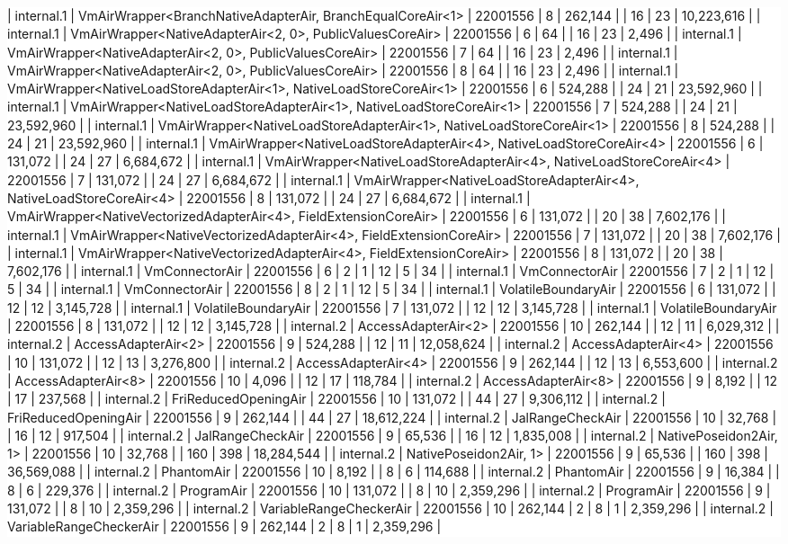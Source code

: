 | internal.1 | VmAirWrapper<BranchNativeAdapterAir, BranchEqualCoreAir<1> | 22001556 | 8 | 262,144 |  | 16 | 23 | 10,223,616 | 
| internal.1 | VmAirWrapper<NativeAdapterAir<2, 0>, PublicValuesCoreAir> | 22001556 | 6 | 64 |  | 16 | 23 | 2,496 | 
| internal.1 | VmAirWrapper<NativeAdapterAir<2, 0>, PublicValuesCoreAir> | 22001556 | 7 | 64 |  | 16 | 23 | 2,496 | 
| internal.1 | VmAirWrapper<NativeAdapterAir<2, 0>, PublicValuesCoreAir> | 22001556 | 8 | 64 |  | 16 | 23 | 2,496 | 
| internal.1 | VmAirWrapper<NativeLoadStoreAdapterAir<1>, NativeLoadStoreCoreAir<1> | 22001556 | 6 | 524,288 |  | 24 | 21 | 23,592,960 | 
| internal.1 | VmAirWrapper<NativeLoadStoreAdapterAir<1>, NativeLoadStoreCoreAir<1> | 22001556 | 7 | 524,288 |  | 24 | 21 | 23,592,960 | 
| internal.1 | VmAirWrapper<NativeLoadStoreAdapterAir<1>, NativeLoadStoreCoreAir<1> | 22001556 | 8 | 524,288 |  | 24 | 21 | 23,592,960 | 
| internal.1 | VmAirWrapper<NativeLoadStoreAdapterAir<4>, NativeLoadStoreCoreAir<4> | 22001556 | 6 | 131,072 |  | 24 | 27 | 6,684,672 | 
| internal.1 | VmAirWrapper<NativeLoadStoreAdapterAir<4>, NativeLoadStoreCoreAir<4> | 22001556 | 7 | 131,072 |  | 24 | 27 | 6,684,672 | 
| internal.1 | VmAirWrapper<NativeLoadStoreAdapterAir<4>, NativeLoadStoreCoreAir<4> | 22001556 | 8 | 131,072 |  | 24 | 27 | 6,684,672 | 
| internal.1 | VmAirWrapper<NativeVectorizedAdapterAir<4>, FieldExtensionCoreAir> | 22001556 | 6 | 131,072 |  | 20 | 38 | 7,602,176 | 
| internal.1 | VmAirWrapper<NativeVectorizedAdapterAir<4>, FieldExtensionCoreAir> | 22001556 | 7 | 131,072 |  | 20 | 38 | 7,602,176 | 
| internal.1 | VmAirWrapper<NativeVectorizedAdapterAir<4>, FieldExtensionCoreAir> | 22001556 | 8 | 131,072 |  | 20 | 38 | 7,602,176 | 
| internal.1 | VmConnectorAir | 22001556 | 6 | 2 | 1 | 12 | 5 | 34 | 
| internal.1 | VmConnectorAir | 22001556 | 7 | 2 | 1 | 12 | 5 | 34 | 
| internal.1 | VmConnectorAir | 22001556 | 8 | 2 | 1 | 12 | 5 | 34 | 
| internal.1 | VolatileBoundaryAir | 22001556 | 6 | 131,072 |  | 12 | 12 | 3,145,728 | 
| internal.1 | VolatileBoundaryAir | 22001556 | 7 | 131,072 |  | 12 | 12 | 3,145,728 | 
| internal.1 | VolatileBoundaryAir | 22001556 | 8 | 131,072 |  | 12 | 12 | 3,145,728 | 
| internal.2 | AccessAdapterAir<2> | 22001556 | 10 | 262,144 |  | 12 | 11 | 6,029,312 | 
| internal.2 | AccessAdapterAir<2> | 22001556 | 9 | 524,288 |  | 12 | 11 | 12,058,624 | 
| internal.2 | AccessAdapterAir<4> | 22001556 | 10 | 131,072 |  | 12 | 13 | 3,276,800 | 
| internal.2 | AccessAdapterAir<4> | 22001556 | 9 | 262,144 |  | 12 | 13 | 6,553,600 | 
| internal.2 | AccessAdapterAir<8> | 22001556 | 10 | 4,096 |  | 12 | 17 | 118,784 | 
| internal.2 | AccessAdapterAir<8> | 22001556 | 9 | 8,192 |  | 12 | 17 | 237,568 | 
| internal.2 | FriReducedOpeningAir | 22001556 | 10 | 131,072 |  | 44 | 27 | 9,306,112 | 
| internal.2 | FriReducedOpeningAir | 22001556 | 9 | 262,144 |  | 44 | 27 | 18,612,224 | 
| internal.2 | JalRangeCheckAir | 22001556 | 10 | 32,768 |  | 16 | 12 | 917,504 | 
| internal.2 | JalRangeCheckAir | 22001556 | 9 | 65,536 |  | 16 | 12 | 1,835,008 | 
| internal.2 | NativePoseidon2Air<BabyBearParameters>, 1> | 22001556 | 10 | 32,768 |  | 160 | 398 | 18,284,544 | 
| internal.2 | NativePoseidon2Air<BabyBearParameters>, 1> | 22001556 | 9 | 65,536 |  | 160 | 398 | 36,569,088 | 
| internal.2 | PhantomAir | 22001556 | 10 | 8,192 |  | 8 | 6 | 114,688 | 
| internal.2 | PhantomAir | 22001556 | 9 | 16,384 |  | 8 | 6 | 229,376 | 
| internal.2 | ProgramAir | 22001556 | 10 | 131,072 |  | 8 | 10 | 2,359,296 | 
| internal.2 | ProgramAir | 22001556 | 9 | 131,072 |  | 8 | 10 | 2,359,296 | 
| internal.2 | VariableRangeCheckerAir | 22001556 | 10 | 262,144 | 2 | 8 | 1 | 2,359,296 | 
| internal.2 | VariableRangeCheckerAir | 22001556 | 9 | 262,144 | 2 | 8 | 1 | 2,359,296 | 